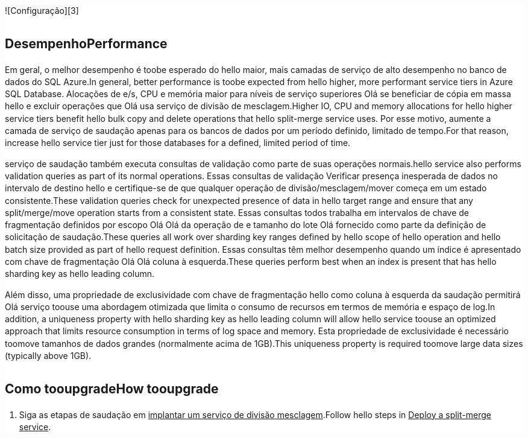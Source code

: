 ![Configuração][3]

## <a name="performance"></a><span data-ttu-id="42fda-301">Desempenho</span><span class="sxs-lookup"><span data-stu-id="42fda-301">Performance</span></span>
<span data-ttu-id="42fda-302">Em geral, o melhor desempenho é toobe esperado do hello maior, mais camadas de serviço de alto desempenho no banco de dados do SQL Azure.</span><span class="sxs-lookup"><span data-stu-id="42fda-302">In general, better performance is toobe expected from hello higher, more performant service tiers in Azure SQL Database.</span></span> <span data-ttu-id="42fda-303">Alocações de e/s, CPU e memória maior para níveis de serviço superiores Olá se beneficiar de cópia em massa hello e excluir operações que Olá usa serviço de divisão de mesclagem.</span><span class="sxs-lookup"><span data-stu-id="42fda-303">Higher IO, CPU and memory allocations for hello higher service tiers benefit hello bulk copy and delete operations that hello split-merge service uses.</span></span> <span data-ttu-id="42fda-304">Por esse motivo, aumente a camada de serviço de saudação apenas para os bancos de dados por um período definido, limitado de tempo.</span><span class="sxs-lookup"><span data-stu-id="42fda-304">For that reason, increase hello service tier just for those databases for a defined, limited period of time.</span></span>

<span data-ttu-id="42fda-305">serviço de saudação também executa consultas de validação como parte de suas operações normais.</span><span class="sxs-lookup"><span data-stu-id="42fda-305">hello service also performs validation queries as part of its normal operations.</span></span> <span data-ttu-id="42fda-306">Essas consultas de validação Verificar presença inesperada de dados no intervalo de destino hello e certifique-se de que qualquer operação de divisão/mesclagem/mover começa em um estado consistente.</span><span class="sxs-lookup"><span data-stu-id="42fda-306">These validation queries check for unexpected presence of data in hello target range and ensure that any split/merge/move operation starts from a consistent state.</span></span> <span data-ttu-id="42fda-307">Essas consultas todos trabalha em intervalos de chave de fragmentação definidos por escopo Olá Olá da operação de e tamanho do lote Olá fornecido como parte da definição de solicitação de saudação.</span><span class="sxs-lookup"><span data-stu-id="42fda-307">These queries all work over sharding key ranges defined by hello scope of hello operation and hello batch size provided as part of hello request definition.</span></span> <span data-ttu-id="42fda-308">Essas consultas têm melhor desempenho quando um índice é apresentado com chave de fragmentação Olá Olá coluna à esquerda.</span><span class="sxs-lookup"><span data-stu-id="42fda-308">These queries perform best when an index is present that has hello sharding key as hello leading column.</span></span> 

<span data-ttu-id="42fda-309">Além disso, uma propriedade de exclusividade com chave de fragmentação hello como coluna à esquerda da saudação permitirá Olá serviço toouse uma abordagem otimizada que limita o consumo de recursos em termos de memória e espaço de log.</span><span class="sxs-lookup"><span data-stu-id="42fda-309">In addition, a uniqueness property with hello sharding key as hello leading column will allow hello service toouse an optimized approach that limits resource consumption in terms of log space and memory.</span></span> <span data-ttu-id="42fda-310">Esta propriedade de exclusividade é necessário toomove tamanhos de dados grandes (normalmente acima de 1GB).</span><span class="sxs-lookup"><span data-stu-id="42fda-310">This uniqueness property is required toomove large data sizes (typically above 1GB).</span></span> 

## <a name="how-tooupgrade"></a><span data-ttu-id="42fda-311">Como tooupgrade</span><span class="sxs-lookup"><span data-stu-id="42fda-311">How tooupgrade</span></span>
1. <span data-ttu-id="42fda-312">Siga as etapas de saudação em [implantar um serviço de divisão mesclagem](sql-database-elastic-scale-configure-deploy-split-and-merge.md).</span><span class="sxs-lookup"><span data-stu-id="42fda-312">Follow hello steps in [Deploy a split-merge service](sql-database-elastic-scale-configure-deploy-split-and-merge.md).</span></span>